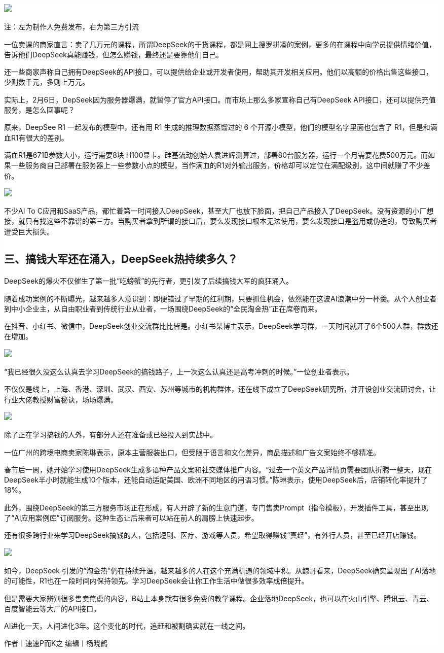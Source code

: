 ![](https://image.woshipm.com/wp-files/2025/02/FJFXVyVMIesW4fAFghUC.jpeg)

注：左为制作人免费发布，右为第三方引流

一位卖课的商家直言：卖了几万元的课程，所谓DeepSeek的干货课程，都是网上搜罗拼凑的案例，更多的在课程中向学员提供情绪价值，告诉他们DeepSeek真能赚钱，但怎么赚钱，最终还是要靠他们自己。

还一些商家声称自己拥有DeepSeek的API接口，可以提供给企业或开发者使用，帮助其开发相关应用。他们以高额的价格出售这些接口，少则数千元，多则上万元。

实际上，2月6日，DepSeek因为服务器爆满，就暂停了官方API接口。而市场上那么多家宣称自己有DeepSeek API接口，还可以提供充值服务，是怎么回事呢？

原来，DeepSee R1 一起发布的模型中，还有用 R1 生成的推理数据蒸馏过的 6 个开源小模型，他们的模型名字里面也包含了 R1，但是和满血R1有很大的差别。

满血R1是671B参数大小，运行需要8块 H100显卡。硅基流动创始人袁进辉测算过，部署80台服务器，运行一个月需要花费500万元。而如果一些服务商自己部署在服务器上一些参数小点的模型，当作满血的R1对外输出服务，价格却可以定位在满配级别，这中间就赚了不少差价。

![](https://image.woshipm.com/wp-files/2025/02/LVH4Ki9HqdVxXCc1kTyM.png)

不少AI To C应用和SaaS产品，都忙着第一时间接入DeepSeek，甚至大厂也放下脸面，把自己产品接入了DeepSeek。没有资源的小厂想接，就只有找这些不靠谱的第三方。当购买者拿到所谓的接口后，要么发现接口根本无法使用，要么发现接口是盗用或伪造的，导致购买者遭受巨大损失。

## 三、搞钱大军还在涌入，DeepSeek热持续多久？

DeepSeek的爆火不仅催生了第一批“吃螃蟹”的先行者，更引发了后续搞钱大军的疯狂涌入。

随着成功案例的不断曝光，越来越多人意识到：即便错过了早期的红利期，只要抓住机会，依然能在这波AI浪潮中分一杯羹。从个人创业者到中小企业主，从自由职业者到传统行业从业者，一场围绕DeepSeek的“全民淘金热”正在席卷而来。

在抖音、小红书、微信中，DeepSeek创业交流群比比皆是。小红书某博主表示，DeepSeek学习群，一天时间就开了6个500人群，群数还在增加。

![](https://image.woshipm.com/wp-files/2025/02/RVZDMSYEKbYKQwOKIekv.jpeg)

“我已经很久没这么认真去学习DeepSeek的搞钱路子，上一次这么认真还是高考冲刺的时候。”一位创业者表示。

不仅仅是线上，上海、香港、深圳、武汉、西安、苏州等城市的机构群体，还在线下成立了DeepSeek研究所，并开设创业交流研讨会，让行业大佬教授财富秘诀，场场爆满。

![](https://image.woshipm.com/wp-files/2025/02/M2TCVVXy8mfbCWz3Lc0V.jpeg)

除了正在学习搞钱的人外，有部分人还在准备或已经投入到实战中。

一位广州的跨境电商卖家陈琳表示，原本主营服装出口，但受限于语言和文化差异，商品描述和广告文案始终不够精准。

春节后一周，她开始学习使用DeepSeek生成多语种产品文案和社交媒体推广内容。“过去一个英文产品详情页需要团队折腾一整天，现在DeepSeek半小时就能生成10个版本，还能自动适配美国、欧洲不同地区的用语习惯。”陈琳表示，使用DeepSeek后，店铺转化率提升了18%。

此外，围绕DeepSeek的第三方服务市场正在形成，有人开辟了新的生意门道，专门售卖Prompt（指令模板），开发插件工具，甚至出现了“AI应用案例库”订阅服务。这种生态让后来者可以站在前人的肩膀上快速起步。

还有很多跨行业来学习DeepSeek搞钱的人，包括短剧、医疗、游戏等人员，希望取得赚钱“真经”，有外行人员，甚至已经开店赚钱。

![](https://image.woshipm.com/wp-files/2025/02/QSu24DahWy3uTOnnKJG1.jpeg)

如今，DeepSeek 引发的“淘金热”仍在持续升温，越来越多的人在这个充满机遇的领域中积。从鲸哥看来，DeepSeek确实呈现出了AI落地的可能性，R1也在一段时间内保持领先。学习DeepSeek会让你工作生活中做很多效率成倍提升。

但是需要大家辨别很多售卖焦虑的内容，B站上本身就有很多免费的教学课程。企业落地DeepSeek，也可以在火山引擎、腾讯云、青云、百度智能云等大厂的API接口。

AI进化一天，人间进化3年。这个变化的时代，追赶和被割确实就在一线之间。

作者｜速速P而K之 编辑丨杨晓鹤
